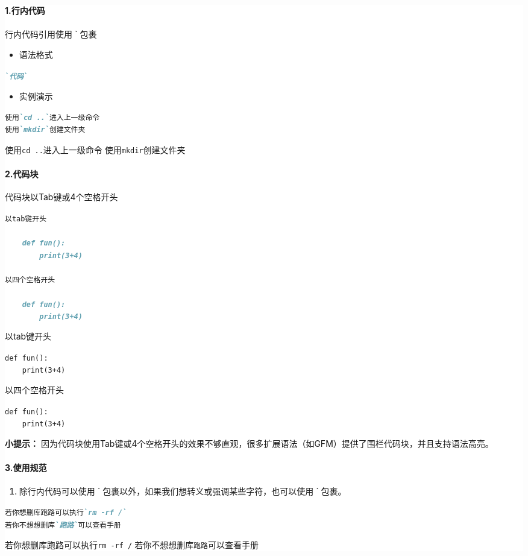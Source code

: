#### 1.行内代码

行内代码引用使用 ` 包裹

+ 语法格式

```md
`代码`
```

+ 实例演示

```md
使用`cd ..`进入上一级命令
使用`mkdir`创建文件夹
```

使用`cd ..`进入上一级命令
使用`mkdir`创建文件夹

#### 2.代码块

代码块以Tab键或4个空格开头

```md
以tab键开头

    def fun():
        print(3+4)

以四个空格开头

    def fun():
        print(3+4)
```

以tab键开头

    def fun():
        print(3+4)

以四个空格开头

    def fun():
        print(3+4)

**小提示：** 因为代码块使用Tab键或4个空格开头的效果不够直观，很多扩展语法（如GFM）提供了围栏代码块，并且支持语法高亮。

#### 3.使用规范

1. 除行内代码可以使用 \` 包裹以外，如果我们想转义或强调某些字符，也可以使用 \` 包裹。

```md
若你想删库跑路可以执行`rm -rf /`
若你不想想删库`跑路`可以查看手册
```

若你想删库跑路可以执行`rm -rf /`
若你不想想删库`跑路`可以查看手册
